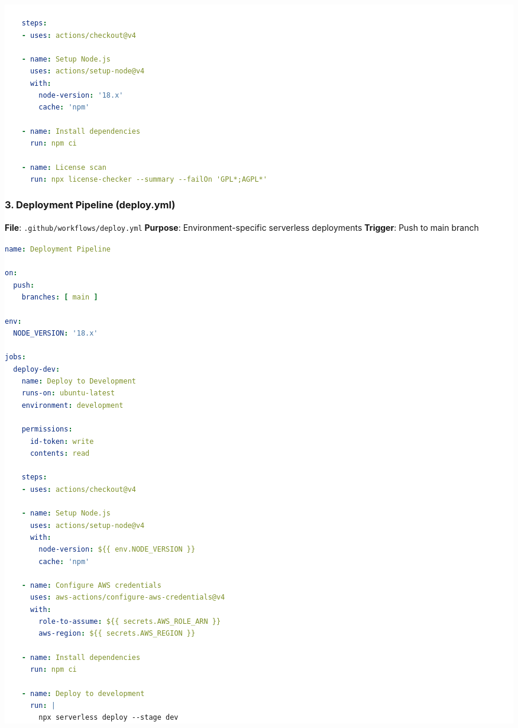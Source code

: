 ```yaml
    
    steps:
    - uses: actions/checkout@v4
    
    - name: Setup Node.js
      uses: actions/setup-node@v4
      with:
        node-version: '18.x'
        cache: 'npm'
    
    - name: Install dependencies
      run: npm ci
    
    - name: License scan
      run: npx license-checker --summary --failOn 'GPL*;AGPL*'
```

### 3. Deployment Pipeline (deploy.yml)

**File**: `.github/workflows/deploy.yml`
**Purpose**: Environment-specific serverless deployments
**Trigger**: Push to main branch

```yaml
name: Deployment Pipeline

on:
  push:
    branches: [ main ]

env:
  NODE_VERSION: '18.x'

jobs:
  deploy-dev:
    name: Deploy to Development
    runs-on: ubuntu-latest
    environment: development
    
    permissions:
      id-token: write
      contents: read
    
    steps:
    - uses: actions/checkout@v4
    
    - name: Setup Node.js
      uses: actions/setup-node@v4
      with:
        node-version: ${{ env.NODE_VERSION }}
        cache: 'npm'
    
    - name: Configure AWS credentials
      uses: aws-actions/configure-aws-credentials@v4
      with:
        role-to-assume: ${{ secrets.AWS_ROLE_ARN }}
        aws-region: ${{ secrets.AWS_REGION }}
    
    - name: Install dependencies
      run: npm ci
    
    - name: Deploy to development
      run: |
        npx serverless deploy --stage dev
```